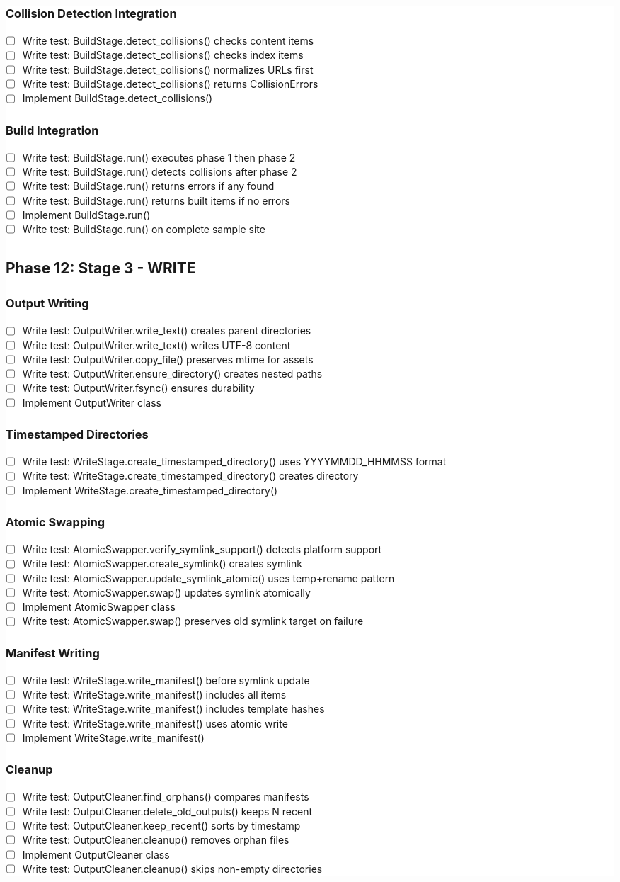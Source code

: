 ### Collision Detection Integration
- [ ] Write test: BuildStage.detect_collisions() checks content items
- [ ] Write test: BuildStage.detect_collisions() checks index items
- [ ] Write test: BuildStage.detect_collisions() normalizes URLs first
- [ ] Write test: BuildStage.detect_collisions() returns CollisionErrors
- [ ] Implement BuildStage.detect_collisions()

### Build Integration
- [ ] Write test: BuildStage.run() executes phase 1 then phase 2
- [ ] Write test: BuildStage.run() detects collisions after phase 2
- [ ] Write test: BuildStage.run() returns errors if any found
- [ ] Write test: BuildStage.run() returns built items if no errors
- [ ] Implement BuildStage.run()
- [ ] Write test: BuildStage.run() on complete sample site

## Phase 12: Stage 3 - WRITE

### Output Writing
- [ ] Write test: OutputWriter.write_text() creates parent directories
- [ ] Write test: OutputWriter.write_text() writes UTF-8 content
- [ ] Write test: OutputWriter.copy_file() preserves mtime for assets
- [ ] Write test: OutputWriter.ensure_directory() creates nested paths
- [ ] Write test: OutputWriter.fsync() ensures durability
- [ ] Implement OutputWriter class

### Timestamped Directories
- [ ] Write test: WriteStage.create_timestamped_directory() uses YYYYMMDD_HHMMSS format
- [ ] Write test: WriteStage.create_timestamped_directory() creates directory
- [ ] Implement WriteStage.create_timestamped_directory()

### Atomic Swapping
- [ ] Write test: AtomicSwapper.verify_symlink_support() detects platform support
- [ ] Write test: AtomicSwapper.create_symlink() creates symlink
- [ ] Write test: AtomicSwapper.update_symlink_atomic() uses temp+rename pattern
- [ ] Write test: AtomicSwapper.swap() updates symlink atomically
- [ ] Implement AtomicSwapper class
- [ ] Write test: AtomicSwapper.swap() preserves old symlink target on failure

### Manifest Writing
- [ ] Write test: WriteStage.write_manifest() before symlink update
- [ ] Write test: WriteStage.write_manifest() includes all items
- [ ] Write test: WriteStage.write_manifest() includes template hashes
- [ ] Write test: WriteStage.write_manifest() uses atomic write
- [ ] Implement WriteStage.write_manifest()

### Cleanup
- [ ] Write test: OutputCleaner.find_orphans() compares manifests
- [ ] Write test: OutputCleaner.delete_old_outputs() keeps N recent
- [ ] Write test: OutputCleaner.keep_recent() sorts by timestamp
- [ ] Write test: OutputCleaner.cleanup() removes orphan files
- [ ] Implement OutputCleaner class
- [ ] Write test: OutputCleaner.cleanup() skips non-empty directories
